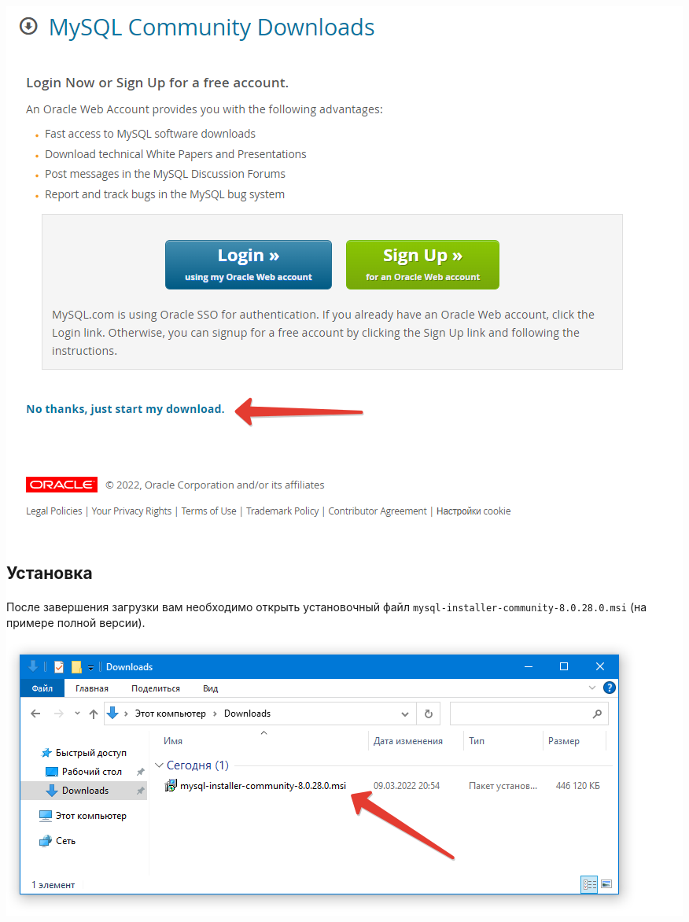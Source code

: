 ![2022-03-09_20-50-00.png](./img/mysql_manual/2022-03-09_20-50-00.png)

## Установка

После завершения загрузки вам необходимо открыть установочный файл `mysql-installer-community-8.0.28.0.msi` (на примере полной версии).

![2022-03-09_21-05-16.png](./img/mysql_manual/2022-03-09_21-05-16.png)
